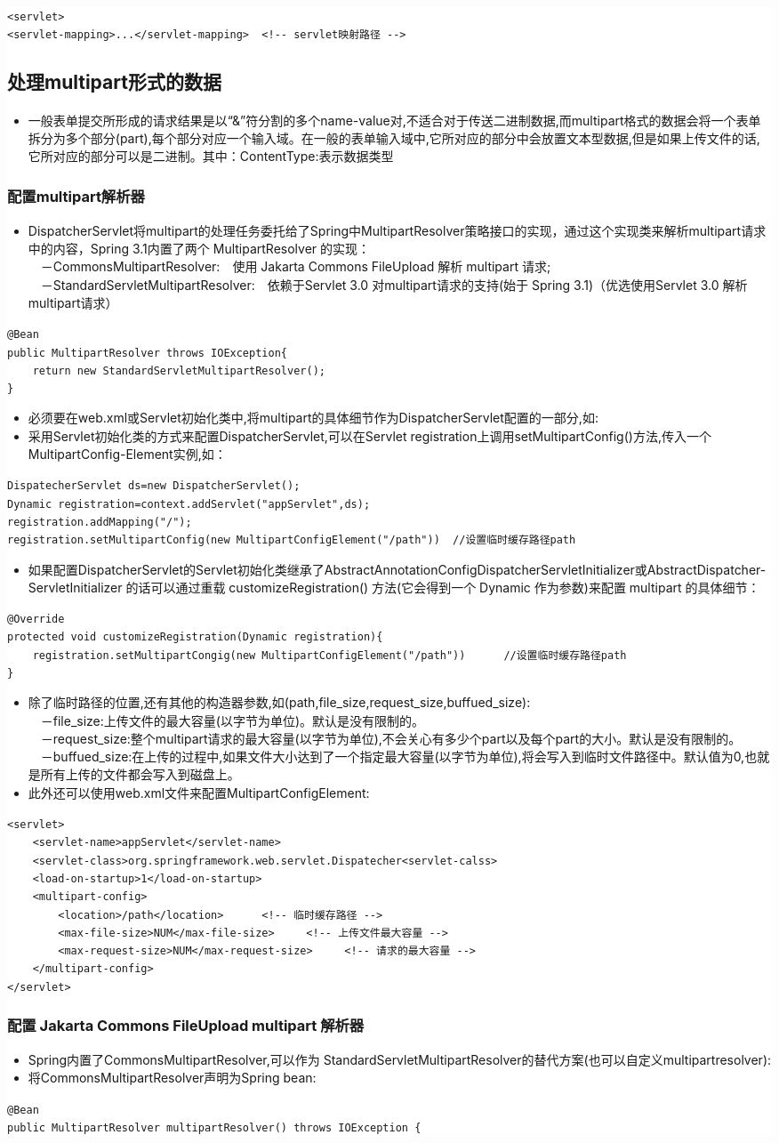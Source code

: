 ```
<servlet>
<servlet-mapping>...</servlet-mapping>  <!-- servlet映射路径 -->
```


## 处理multipart形式的数据
* 一般表单提交所形成的请求结果是以“&”符分割的多个name-value对,不适合对于传送二进制数据,而multipart格式的数据会将一个表单拆分为多个部分(part),每个部分对应一个输入域。在一般的表单输入域中,它所对应的部分中会放置文本型数据,但是如果上传文件的话,它所对应的部分可以是二进制。其中：ContentType:表示数据类型

### 配置multipart解析器

* DispatcherServlet将multipart的处理任务委托给了Spring中MultipartResolver策略接口的实现，通过这个实现类来解析multipart请求中的内容，Spring 3.1内置了两个 MultipartResolver 的实现：
<br/>　－CommonsMultipartResolver:　使用 Jakarta Commons FileUpload 解析 multipart 请求;
<br/>　－StandardServletMultipartResolver:　依赖于Servlet 3.0 对multipart请求的支持(始于 Spring 3.1)（优选使用Servlet 3.0 解析 multipart请求）
```
@Bean
public MultipartResolver throws IOException{
    return new StandardServletMultipartResolver();
}
```
* 必须要在web.xml或Servlet初始化类中,将multipart的具体细节作为DispatcherServlet配置的一部分,如:
* 采用Servlet初始化类的方式来配置DispatcherServlet,可以在Servlet registration上调用setMultipartConfig()方法,传入一个MultipartConfig-Element实例,如：
```
DispatecherServlet ds=new DispatcherServlet();
Dynamic registration=context.addServlet("appServlet",ds);
registration.addMapping("/");
registration.setMultipartConfig(new MultipartConfigElement("/path"))  //设置临时缓存路径path
```
* 如果配置DispatcherServlet的Servlet初始化类继承了AbstractAnnotationConfigDispatcherServletInitializer或AbstractDispatcher-ServletInitializer 的话可以通过重载 customizeRegistration() 方法(它会得到一个 Dynamic 作为参数)来配置 multipart 的具体细节：
```
@Override
protected void customizeRegistration(Dynamic registration){
    registration.setMultipartCongig(new MultipartConfigElement("/path"))      //设置临时缓存路径path
}
```
* 除了临时路径的位置,还有其他的构造器参数,如(path,file_size,request_size,buffued_size):
<br/>　－file_size:上传文件的最大容量(以字节为单位)。默认是没有限制的。
<br/>　－request_size:整个multipart请求的最大容量(以字节为单位),不会关心有多少个part以及每个part的大小。默认是没有限制的。
<br/>　－buffued_size:在上传的过程中,如果文件大小达到了一个指定最大容量(以字节为单位),将会写入到临时文件路径中。默认值为0,也就是所有上传的文件都会写入到磁盘上。
* 此外还可以使用web.xml文件来配置MultipartConfigElement:
```
<servlet>
    <servlet-name>appServlet</servlet-name>
    <servlet-class>org.springframework.web.servlet.Dispatecher<servlet-calss>
    <load-on-startup>1</load-on-startup>
    <multipart-config>
        <location>/path</location>      <!-- 临时缓存路径 -->
        <max-file-size>NUM</max-file-size>　　　<!-- 上传文件最大容量 -->
        <max-request-size>NUM</max-request-size>　　　<!-- 请求的最大容量 -->
    </multipart-config>
</servlet>
```
### 配置 Jakarta Commons FileUpload multipart 解析器
* Spring内置了CommonsMultipartResolver,可以作为 StandardServletMultipartResolver的替代方案(也可以自定义multipartresolver):
* 将CommonsMultipartResolver声明为Spring bean:
```
@Bean
public MultipartResolver multipartResolver() throws IOException {
```